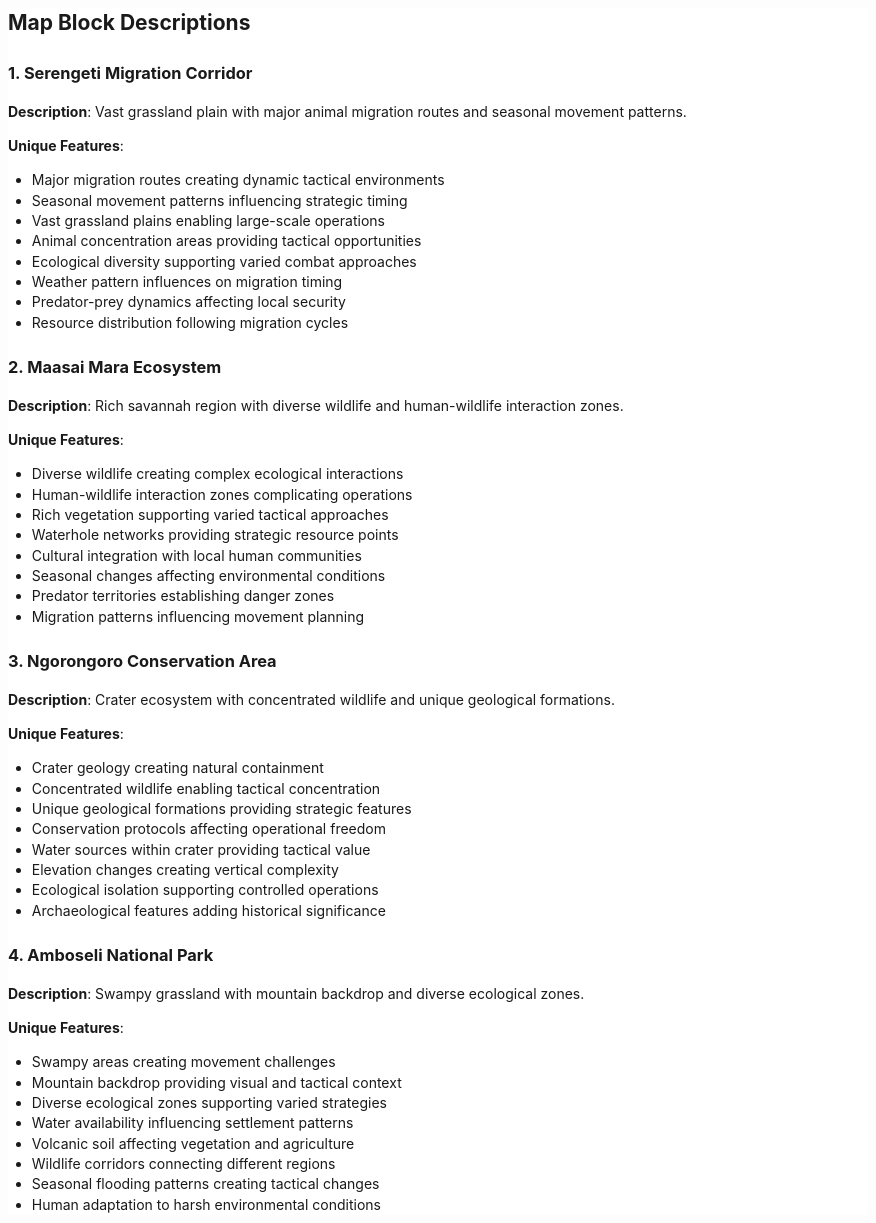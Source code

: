 ## Map Block Descriptions

### 1. Serengeti Migration Corridor
**Description**: Vast grassland plain with major animal migration routes and seasonal movement patterns.

**Unique Features**:
- Major migration routes creating dynamic tactical environments
- Seasonal movement patterns influencing strategic timing
- Vast grassland plains enabling large-scale operations
- Animal concentration areas providing tactical opportunities
- Ecological diversity supporting varied combat approaches
- Weather pattern influences on migration timing
- Predator-prey dynamics affecting local security
- Resource distribution following migration cycles

### 2. Maasai Mara Ecosystem
**Description**: Rich savannah region with diverse wildlife and human-wildlife interaction zones.

**Unique Features**:
- Diverse wildlife creating complex ecological interactions
- Human-wildlife interaction zones complicating operations
- Rich vegetation supporting varied tactical approaches
- Waterhole networks providing strategic resource points
- Cultural integration with local human communities
- Seasonal changes affecting environmental conditions
- Predator territories establishing danger zones
- Migration patterns influencing movement planning

### 3. Ngorongoro Conservation Area
**Description**: Crater ecosystem with concentrated wildlife and unique geological formations.

**Unique Features**:
- Crater geology creating natural containment
- Concentrated wildlife enabling tactical concentration
- Unique geological formations providing strategic features
- Conservation protocols affecting operational freedom
- Water sources within crater providing tactical value
- Elevation changes creating vertical complexity
- Ecological isolation supporting controlled operations
- Archaeological features adding historical significance

### 4. Amboseli National Park
**Description**: Swampy grassland with mountain backdrop and diverse ecological zones.

**Unique Features**:
- Swampy areas creating movement challenges
- Mountain backdrop providing visual and tactical context
- Diverse ecological zones supporting varied strategies
- Water availability influencing settlement patterns
- Volcanic soil affecting vegetation and agriculture
- Wildlife corridors connecting different regions
- Seasonal flooding patterns creating tactical changes
- Human adaptation to harsh environmental conditions
